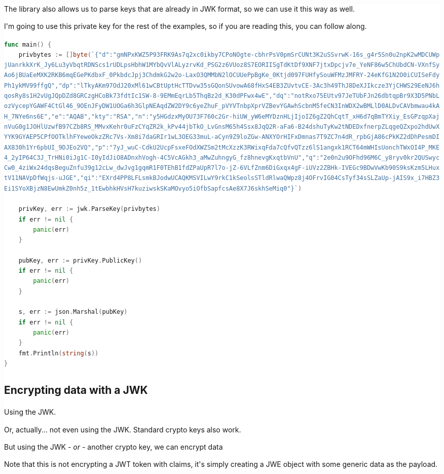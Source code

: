 The library also allows us to parse keys that are already in JWK format, so we can use it this way as well.

I'm going to use this private key for the rest of the examples, so if you are reading this, you can follow along.

```go
func main() {
	privbytes := []byte(`{"d":"gmNPxKWZ5P93FRK9As7q2xc0ikby7CPoNOgte-cbhrPsV0pmSrCUNt3K2uSSvrwK-16s_g4r5Sn0u2npK2wMDCUWpjUanrkkXrK_Jy6Lu3yVbqtRDNScs1rUDLpsHbhW1MYbQvVlALyzrvKd_PSG2z6VUoz8S7EORIISgTdKtDf9XNF7jtxDpcjv7e_YeNF86w5ChUbdCN-VXnfSyAo6jBUaEeMXK2RKB6mqEGePKdbxF_0PkbdcJpj3ChdmkG2w2o-LaxO3QMMbN2lOCUUePpBgKe_0Ktjd097FUHfySouWFMzJMFRY-24eKfG1N2O0iCUISeFdyPh1ykMV99ffgQ","dp":"lTkyAKm97OdJ20xMl61wCBtUptHcTTDvw35sGQonSUvowA68fHxS4EB3ZUvtvCE-3Ac3h49ThJ8DeXJIkcze3YjCHWS29EeNJ6hqosRy8s1H2vUgJQpDZd8GRCzgHCoBk73fdtIc1SW-8-9EMmEqrLb5ThqBz2d_K30dPFwx4wE","dq":"notRxo75EUtv97JeTUbFJn26dbtqpBr9X3D5PNbLozVycepYGAWF4CtGl46_9OEnJFyDW1UOGa6h3GlpNEAqdZW2DY9c6yeZhuF_pVYVTnbpXprVZBevYGAwhScbnM5feCN3InWDX2wBMLlD0ALDvCAVbmwau4kAH_7NYe6ns6E","e":"AQAB","kty":"RSA","n":"y5HGdzxMyOU73F760c2Gr-hiUW_yW6eMYDznHLjIjoIZ6gZ2QhCqtT_xH6d7qBmTYXiy_EsGPzqpXajnVuG0g1JOHlUzwfB97CZb8RS_MMvxKehr0uFzCYqZR2k_kPv44jbTkO_LvGnsM65h4Ssx8JqQ2R-aFa6-B24dshuTyKw2tNDEDxfnerpZLqgeQZxpo2hdUwXYYK9GYAEP5CPfOOTklhFYeweOkzZRc7Vs-Xm8i7daGRIr1wL3OEG33muL-aCyn9Z9loZGw-ANXYOrHIFxDmnas7T9ZC7n4dR_rpbGjA86cPkKZ2dDhPesmDIAX830h1Yr6pbUI_9DJEo2VQ","p":"7yJ_wuC-CdkU2UcpFsxeFOdXWZSm2tMcXzzK3RWixqFda7cQfvQTzz6lS1angxk1RCT64mWHIsUonchTWxOI4P_MKE4_2yIP64C3J_TrHNi0iJg1C-I0yIdJiO8ADnxhVogh-4C5VcAGkh3_aMwZuhngyG_fz8hnevgKxqtbVnU","q":"2e0n2u9OFhd96M6C_y8ryv0kr2QUSwycCw0_4ziWx24dqsBeguZnfu39g12cLw_dwJvg1gqmR1F0TEhB1fdZPaUpR7l7o-jZ-6VLfZnm6DiGxqx4gF-iUVz2ZBHk-IVEGc9BDwVwKb90S9ksKzm5LHuxtV11NAVpDfWqjs-uJGE","qi":"EXrd4PP8LFLsmkBJodwUCAQKMSVILwY9rkC1kSeolsSTldRlwaQWpz8j4OFrvIG04CsTyf34sSLZaUp-jAIS9x_i7HBZ3Ei1SYoXBjzN8EwUmkZ0nh5z_1tEwbhkHVsH7kuziwskSKaMOvyo5iOfbSapfcsAe8X7J6skhSeMiq0"}`)

	privKey, err := jwk.ParseKey(privbytes)
	if err != nil {
		panic(err)
	}

	pubKey, err := privKey.PublicKey()
	if err != nil {
		panic(err)
	}

	s, err := json.Marshal(pubKey)
	if err != nil {
		panic(err)
	}
	fmt.Println(string(s))
}
```


## Encrypting data with a JWK

Using the JWK.

Or, actually... not even using the JWK. Standard crypto keys also work.

But using the JWK - *or* - another crypto key, we can encrypt data 

Note that this is not encrypting a JWT token with claims, it's simply creating a JWE object with some generic data as the payload.
